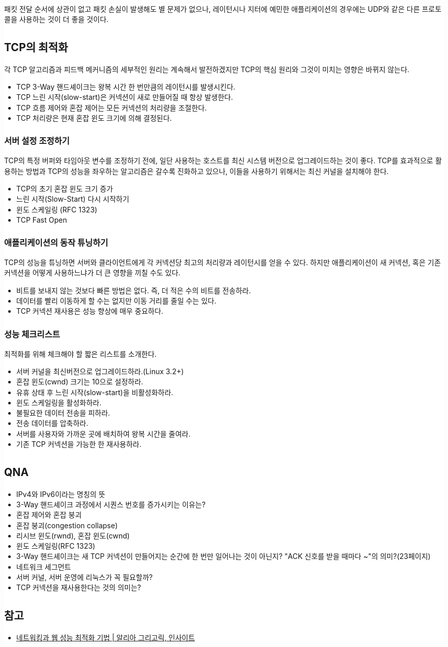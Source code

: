 패킷 전달 순서에 상관이 없고 패킷 손실이 발생해도 별 문제가 없으나, 레이턴시나 지터에 예민한 애플리케이션의 경우에는 UDP와 같은 다른 프로토콜을 사용하는 것이 더 좋을 것이다.

## TCP의 최적화

각 TCP 알고리즘과 피드백 메커니즘의 세부적인 원리는 계속해서 발전하겠지만 TCP의 핵심 원리와 그것이 미치는 영향은 바뀌지 않는다.

- TCP 3-Way 핸드셰이크는 왕복 시간 한 번만큼의 레이턴시를 발생시킨다.
- TCP 느린 시작(slow-start)은 커넥션이 새로 만들어질 때 항상 발생한다.
- TCP 흐름 제어와 혼잡 제어는 모든 커넥션의 처리량을 조절한다.
- TCP 처리량은 현재 혼잡 윈도 크기에 의해 결정된다.

### 서버 설정 조정하기

TCP의 특정 버퍼와 타임아웃 변수를 조정하기 전에, 일단 사용하는 호스트를 최신 시스템 버전으로 업그레이드하는 것이 좋다. TCP를 효과적으로 활용하는 방법과 TCP의 성능을 좌우하는 알고리즘은 갈수록 진화하고 있으나, 이들을 사용하기 위해서는 최신 커널을 설치해야 한다.

- TCP의 초기 혼잡 윈도 크기 증가
- 느린 시작(Slow-Start) 다시 시작하기
- 윈도 스케일링 (RFC 1323)
- TCP Fast Open

### 애플리케이션의 동작 튜닝하기

TCP의 성능을 튜닝하면 서버와 클라이언트에게 각 커넥션당 최고의 처리량과 레이턴시를 얻을 수 있다. 하지만 애플리케이션이 새 커넥션, 혹은 기존 커넥션을 어떻게 사용하느냐가 더 큰 영향을 끼칠 수도 있다.

- 비트를 보내지 않는 것보다 빠른 방법은 없다. 즉, 더 적은 수의 비트를 전송하라.
- 데이터를 빨리 이동하게 할 수는 없지만 이동 거리를 줄일 수는 있다.
- TCP 커넥션 재사용은 성능 향상에 매우 중요하다.

### 성능 체크리스트

최적화를 위해 체크해야 할 짧은 리스트를 소개한다.

- 서버 커널을 최신버전으로 업그레이드하라.(Linux 3.2+)
- 혼잡 윈도(cwnd) 크기는 10으로 설정하라.
- 유휴 상태 후 느린 시작(slow-start)을 비활성화하라.
- 윈도 스케일링을 활성화하라.
- 불필요한 데이터 전송을 피하라.
- 전송 데이터를 압축하라.
- 서버를 사용자와 가까운 곳에 배치하여 왕복 시간을 줄여라.
- 기존 TCP 커넥션을 가능한 한 재사용하라.

## QNA

- IPv4와 IPv6이라는 명칭의 뜻
- 3-Way 핸드셰이크 과정에서 시퀀스 번호를 증가시키는 이유는?
- 혼잡 제어와 혼잡 붕괴
- 혼잡 붕괴(congestion collapse)
- 리시브 윈도(rwnd), 혼잡 윈도(cwnd)
- 윈도 스케일링(RFC 1323)
- 3-Way 핸드셰이크는 새 TCP 커넥션이 만들어지는 순간에 한 번만 일어나는 것이 아닌지? "ACK 신호를 받을 때마다 ~"의 의미?(23페이지)
- 네트워크 세그먼트
- 서버 커널, 서버 운영에 리눅스가 꼭 필요할까?
- TCP 커넥션을 재사용한다는 것의 의미는?

## 참고

* [네트워킹과 웹 성능 최적화 기법 | 알리아 그리고릭, 인사이트](http://www.kyobobook.co.kr/product/detailViewKor.laf?mallGb=KOR&ejkGb=KOR&linkClass=3309&barcode=9788966261659)
